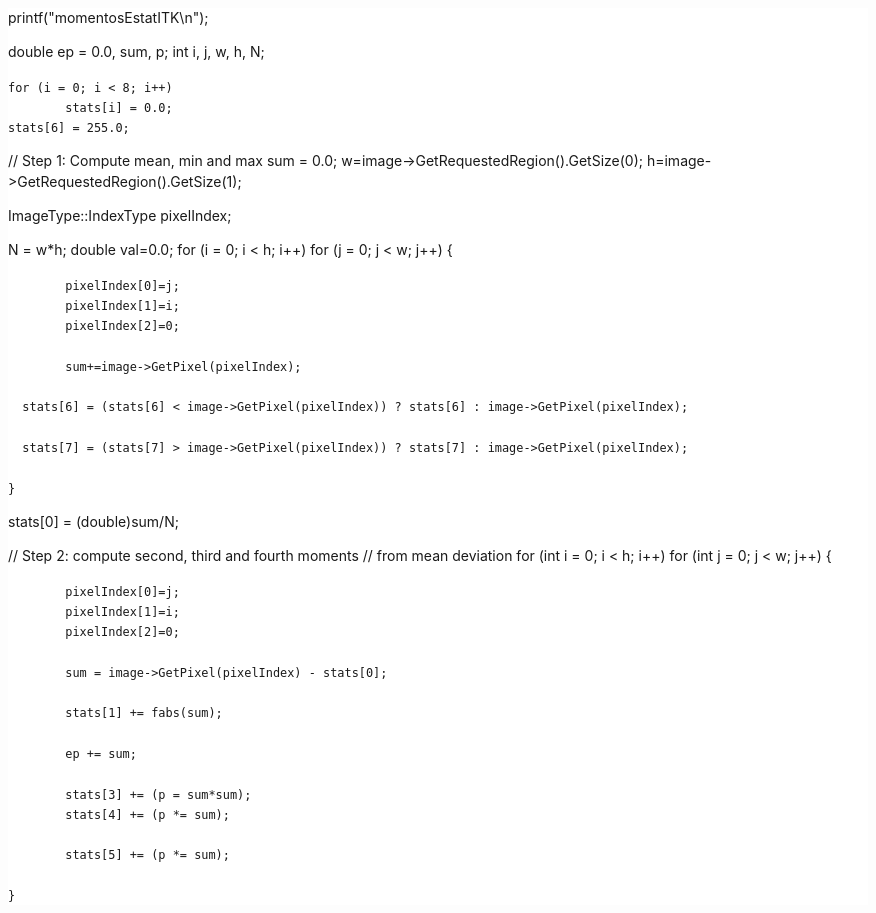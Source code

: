 printf("momentosEstatITK\n");


  double 	ep = 0.0, sum, p;
  int i, j, w, h, N;


  
  	for (i = 0; i < 8; i++) 
			stats[i] = 0.0;
	stats[6] = 255.0;
  

  // Step 1: Compute mean, min and max
  sum = 0.0;
  w=image->GetRequestedRegion().GetSize(0);
  h=image->GetRequestedRegion().GetSize(1);

  ImageType::IndexType pixelIndex;
  
  N = w*h;
  double val=0.0;
  for (i = 0; i < h; i++) 
    for (j = 0; j < w; j++) {			
			
			pixelIndex[0]=j;
			pixelIndex[1]=i;
			pixelIndex[2]=0;

			sum+=image->GetPixel(pixelIndex);

      stats[6] = (stats[6] < image->GetPixel(pixelIndex)) ? stats[6] : image->GetPixel(pixelIndex);
      
      stats[7] = (stats[7] > image->GetPixel(pixelIndex)) ? stats[7] : image->GetPixel(pixelIndex);
      
    }

  stats[0] = (double)sum/N;

  


  // Step 2: compute second, third and fourth moments
  //         from mean deviation
  for (int i = 0; i < h; i++) 
    for (int j = 0; j < w; j++) {

			pixelIndex[0]=j;
			pixelIndex[1]=i;
			pixelIndex[2]=0;

			sum = image->GetPixel(pixelIndex) - stats[0];

			stats[1] += fabs(sum);

			ep += sum;

			stats[3] += (p = sum*sum);
			stats[4] += (p *= sum);

			stats[5] += (p *= sum);

    }
